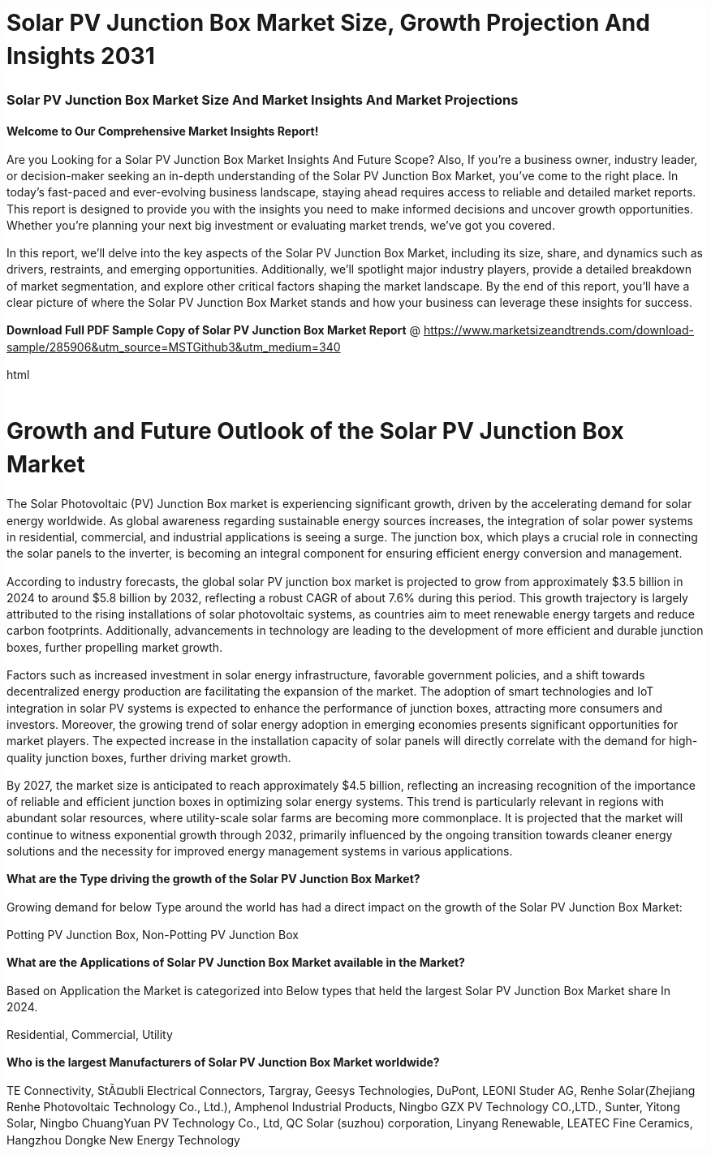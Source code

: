 <H1> Solar PV Junction Box Market Size, Growth Projection And Insights 2031</H1><div class="" data-test-id=""><h3><span class="">Solar PV Junction Box Market Size And Market Insights And Market Projections</span></h3></div><div class="" data-test-id=""><p><strong>Welcome to Our Comprehensive Market Insights Report!</strong></p><p>Are you Looking for a Solar PV Junction Box Market Insights And Future Scope? Also, If you&rsquo;re a business owner, industry leader, or decision-maker seeking an in-depth understanding of the Solar PV Junction Box Market, you&rsquo;ve come to the right place. In today&rsquo;s fast-paced and ever-evolving business landscape, staying ahead requires access to reliable and detailed market reports. This report is designed to provide you with the insights you need to make informed decisions and uncover growth opportunities. Whether you&rsquo;re planning your next big investment or evaluating market trends, we&rsquo;ve got you covered.</p><p>In this report, we&rsquo;ll delve into the key aspects of the Solar PV Junction Box Market, including its size, share, and dynamics such as drivers, restraints, and emerging opportunities. Additionally, we&rsquo;ll spotlight major industry players, provide a detailed breakdown of market segmentation, and explore other critical factors shaping the market landscape. By the end of this report, you&rsquo;ll have a clear picture of where the Solar PV Junction Box Market stands and how your business can leverage these insights for success.</p><p><strong>Download Full PDF Sample Copy of Solar PV Junction Box Market Report</strong> @ <a href="https://www.marketsizeandtrends.com/download-sample/285906&utm_source=MSTGithub3&utm_medium=340" target="_blank">https://www.marketsizeandtrends.com/download-sample/285906&utm_source=MSTGithub3&utm_medium=340</a></p></div><div class="" data-test-id=""><p><span class="">html<h1>Growth and Future Outlook of the Solar PV Junction Box Market</h1><p>The Solar Photovoltaic (PV) Junction Box market is experiencing significant growth, driven by the accelerating demand for solar energy worldwide. As global awareness regarding sustainable energy sources increases, the integration of solar power systems in residential, commercial, and industrial applications is seeing a surge. The junction box, which plays a crucial role in connecting the solar panels to the inverter, is becoming an integral component for ensuring efficient energy conversion and management.</p><p>According to industry forecasts, the global solar PV junction box market is projected to grow from approximately $3.5 billion in 2024 to around $5.8 billion by 2032, reflecting a robust CAGR of about 7.6% during this period. This growth trajectory is largely attributed to the rising installations of solar photovoltaic systems, as countries aim to meet renewable energy targets and reduce carbon footprints. Additionally, advancements in technology are leading to the development of more efficient and durable junction boxes, further propelling market growth.</p><p><strong></strong></p><p>Factors such as increased investment in solar energy infrastructure, favorable government policies, and a shift towards decentralized energy production are facilitating the expansion of the market. The adoption of smart technologies and IoT integration in solar PV systems is expected to enhance the performance of junction boxes, attracting more consumers and investors. Moreover, the growing trend of solar energy adoption in emerging economies presents significant opportunities for market players. The expected increase in the installation capacity of solar panels will directly correlate with the demand for high-quality junction boxes, further driving market growth.</p><p>By 2027, the market size is anticipated to reach approximately $4.5 billion, reflecting an increasing recognition of the importance of reliable and efficient junction boxes in optimizing solar energy systems. This trend is particularly relevant in regions with abundant solar resources, where utility-scale solar farms are becoming more commonplace. It is projected that the market will continue to witness exponential growth through 2032, primarily influenced by the ongoing transition towards cleaner energy solutions and the necessity for improved energy management systems in various applications.</p></span></p><p><strong><span class="">What are the&nbsp;Type driving the growth of the Solar PV Junction Box Market?</span></strong></p></div><div class="" data-test-id=""><p><span class="">Growing demand for below Type around the world has had a direct impact on the growth of the Solar PV Junction Box Market:</span></p></div><div class="" data-test-id=""><p>Potting PV Junction Box, Non-Potting PV Junction Box</p><p><span class=""><strong>What are the&nbsp;Applications&nbsp;of Solar PV Junction Box Market available in the Market?</strong></span></p></div><div class="" data-test-id=""><p><span class="">Based on Application the Market is categorized into Below types that held the largest Solar PV Junction Box Market share In 2024.</span></p></div><div class="" data-test-id=""><p><span class="">Residential, Commercial, Utility</span></p><p><span class=""><strong>Who is the largest Manufacturers of Solar PV Junction Box Market worldwide?</strong></span></p></div><div class="" data-test-id=""><p><span class="">TE Connectivity, StÃ¤ubli Electrical Connectors, Targray, Geesys Technologies, DuPont, LEONI Studer AG, Renhe Solar(Zhejiang Renhe Photovoltaic Technology Co., Ltd.), Amphenol Industrial Products, Ningbo GZX PV Technology CO.,LTD., Sunter, Yitong Solar, Ningbo ChuangYuan PV Technology Co., Ltd, QC Solar (suzhou) corporation, Linyang Renewable, LEATEC Fine Ceramics, Hangzhou Dongke New Energy Technology